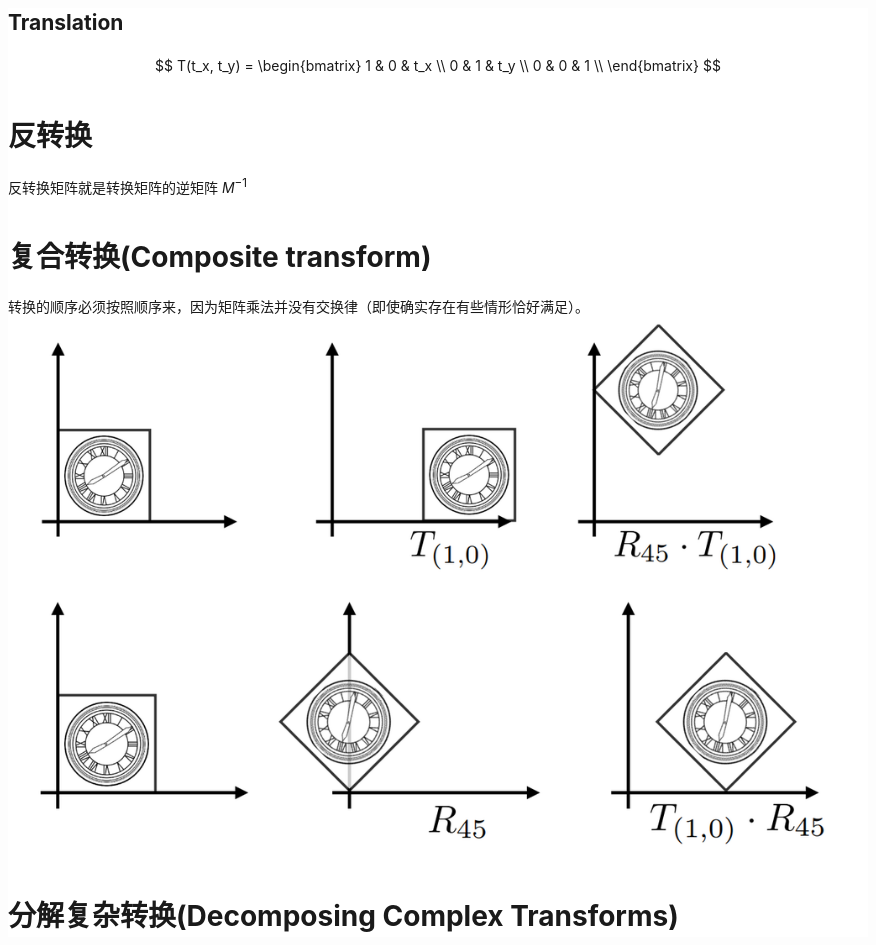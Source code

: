 ## Translation
$$
T(t_x, t_y) =
\begin{bmatrix}
1 & 0 & t_x \\
0 & 1 & t_y \\
0 & 0 & 1 \\
\end{bmatrix}
$$

# 反转换
反转换矩阵就是转换矩阵的逆矩阵 $M^{-1}$


# 复合转换(Composite transform)
转换的顺序必须按照顺序来，因为矩阵乘法并没有交换律（即使确实存在有些情形恰好满足）。<br>
![](pic/trans_ordering.png)

# 分解复杂转换(Decomposing Complex Transforms)
